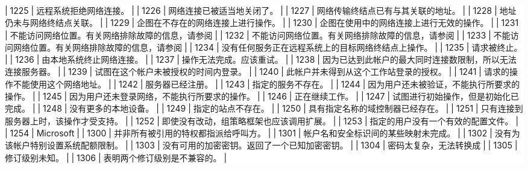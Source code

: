 | 1225  | 远程系统拒绝网络连接。                                       |
| 1226  | 网络连接已被适当地关闭了。                                   |
| 1227  | 网络传输终结点已有与其关联的地址。                           |
| 1228  | 地址仍未与网络终结点关联。                                   |
| 1229  | 企图在不存在的网络连接上进行操作。                           |
| 1230  | 企图在使用中的网络连接上进行无效的操作。                     |
| 1231  | 不能访问网络位置。有关网络排除故障的信息，请参阅             |
| 1232  | 不能访问网络位置。有关网络排除故障的信息，请参阅             |
| 1233  | 不能访问网络位置。有关网络排除故障的信息，请参阅             |
| 1234  | 没有任何服务正在远程系统上的目标网络终结点上操作。           |
| 1235  | 请求被终止。                                                 |
| 1236  | 由本地系统终止网络连接。                                     |
| 1237  | 操作无法完成。应该重试。                                     |
| 1238  | 因为已达到此帐户的最大同时连接数限制，所以无法连接服务器。   |
| 1239  | 试图在这个帐户未被授权的时间内登录。                         |
| 1240  | 此帐户并未得到从这个工作站登录的授权。                       |
| 1241  | 请求的操作不能使用这个网络地址。                             |
| 1242  | 服务器已经注册。                                             |
| 1243  | 指定的服务不存在。                                           |
| 1244  | 因为用户还未被验证，不能执行所要求的操作。                   |
| 1245  | 因为用户还未登录网络，不能执行所要求的操作。                 |
| 1246  | 正在继续工作。                                               |
| 1247  | 试图进行初始操作，但是初始化已完成。                         |
| 1248  | 没有更多的本地设备。                                         |
| 1249  | 指定的站点不存在。                                           |
| 1250  | 具有指定名称的域控制器已经存在。                             |
| 1251  | 只有连接到服务器上时，该操作才受支持。                       |
| 1252  | 即使没有改动，组策略框架也应该调用扩展。                     |
| 1253  | 指定的用户没有一个有效的配置文件。                           |
| 1254  | Microsoft                                                    |
| 1300  | 并非所有被引用的特权都指派给呼叫方。                         |
| 1301  | 帐户名和安全标识间的某些映射未完成。                         |
| 1302  | 没有为该帐户特别设置系统配额限制。                           |
| 1303  | 没有可用的加密密钥。返回了一个已知加密密钥。                 |
| 1304  | 密码太复杂，无法转换成                                       |
| 1305  | 修订级别未知。                                               |
| 1306  | 表明两个修订级别是不兼容的。                                 |